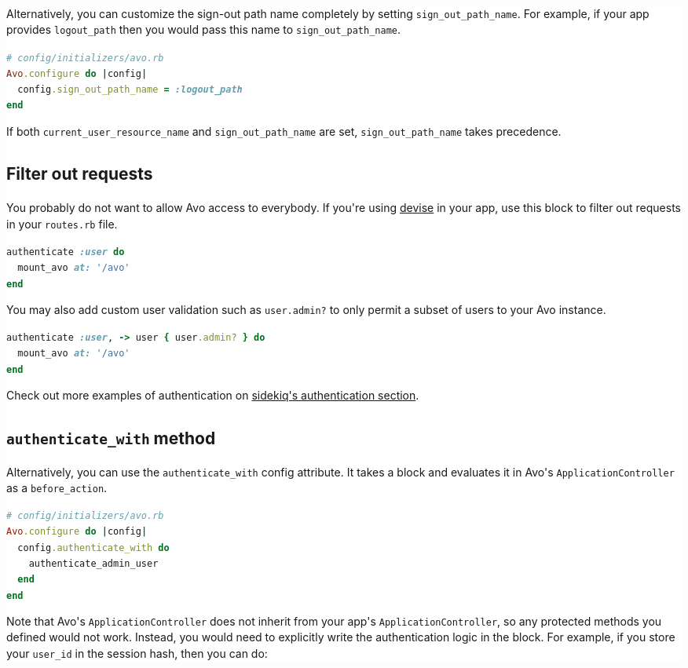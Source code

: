 Alternatively, you can customize the sign-out path name completely by setting `sign_out_path_name`. For example, if your app provides `logout_path` then you would pass this name to `sign_out_path_name`.

```ruby
# config/initializers/avo.rb
Avo.configure do |config|
  config.sign_out_path_name = :logout_path
end
```

If both `current_user_resource_name` and `sign_out_path_name` are set, `sign_out_path_name` takes precedence.

## Filter out requests

You probably do not want to allow Avo access to everybody. If you're using [devise](https://github.com/heartcombo/devise) in your app, use this block to filter out requests in your `routes.rb` file.

```ruby
authenticate :user do
  mount_avo at: '/avo'
end
```

You may also add custom user validation such as `user.admin?` to only permit a subset of users to your Avo instance.

```ruby
authenticate :user, -> user { user.admin? } do
  mount_avo at: '/avo'
end
```

Check out more examples of authentication on [sidekiq's authentication section](https://github.com/mperham/sidekiq/wiki/Monitoring#authentication).

## `authenticate_with` method

Alternatively, you can use the `authenticate_with` config attribute. It takes a block and evaluates it in Avo's `ApplicationController` as a `before_action`.

```ruby
# config/initializers/avo.rb
Avo.configure do |config|
  config.authenticate_with do
    authenticate_admin_user
  end
end
```

Note that Avo's `ApplicationController` does not inherit from your app's `ApplicationController`, so any protected methods you defined would not work. Instead, you would need to explicitly write the authentication logic in the block. For example, if you store your `user_id` in the session hash, then you can do:
